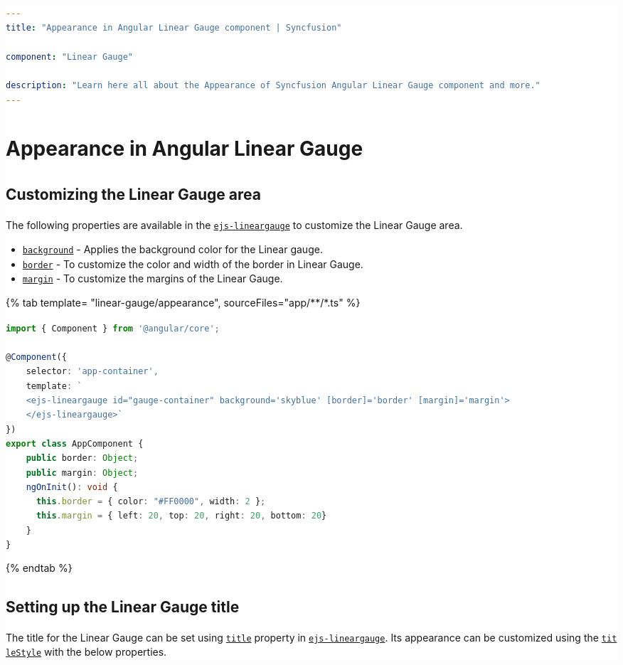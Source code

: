 ```yaml
---
title: "Appearance in Angular Linear Gauge component | Syncfusion"

component: "Linear Gauge"

description: "Learn here all about the Appearance of Syncfusion Angular Linear Gauge component and more."
---
```


# Appearance in Angular Linear Gauge



## Customizing the Linear Gauge area

The following properties are available in the [`ejs-lineargauge`](../api/linear-gauge/) to customize the Linear Gauge area.

* [`background`](api/linear-gauge/#background) - Applies the background color for the Linear gauge.
* [`border`](api/linear-gauge/#border) - To customize the color and width of the border in Linear Gauge.
* [`margin`](api/linear-gauge/#margin) - To customize the margins of the Linear Gauge.

{% tab template= "linear-gauge/appearance", sourceFiles="app/**/*.ts" %}

```typescript
import { Component } from '@angular/core';

@Component({
    selector: 'app-container',
    template: `
    <ejs-lineargauge id="gauge-container" background='skyblue' [border]='border' [margin]='margin'>
    </ejs-lineargauge>`
})
export class AppComponent {
    public border: Object;
    public margin: Object;
    ngOnInit(): void {
      this.border = { color: "#FF0000", width: 2 };
      this.margin = { left: 20, top: 20, right: 20, bottom: 20}
    }
}
```

{% endtab %}

## Setting up the Linear Gauge title

The title for the Linear Gauge can be set using [`title`](api/linear-gauge/#title) property in [`ejs-lineargauge`](../api/linear-gauge). Its appearance can be customized using the [`titleStyle`](api/linear-gauge/#titlestyle) with the below properties.
